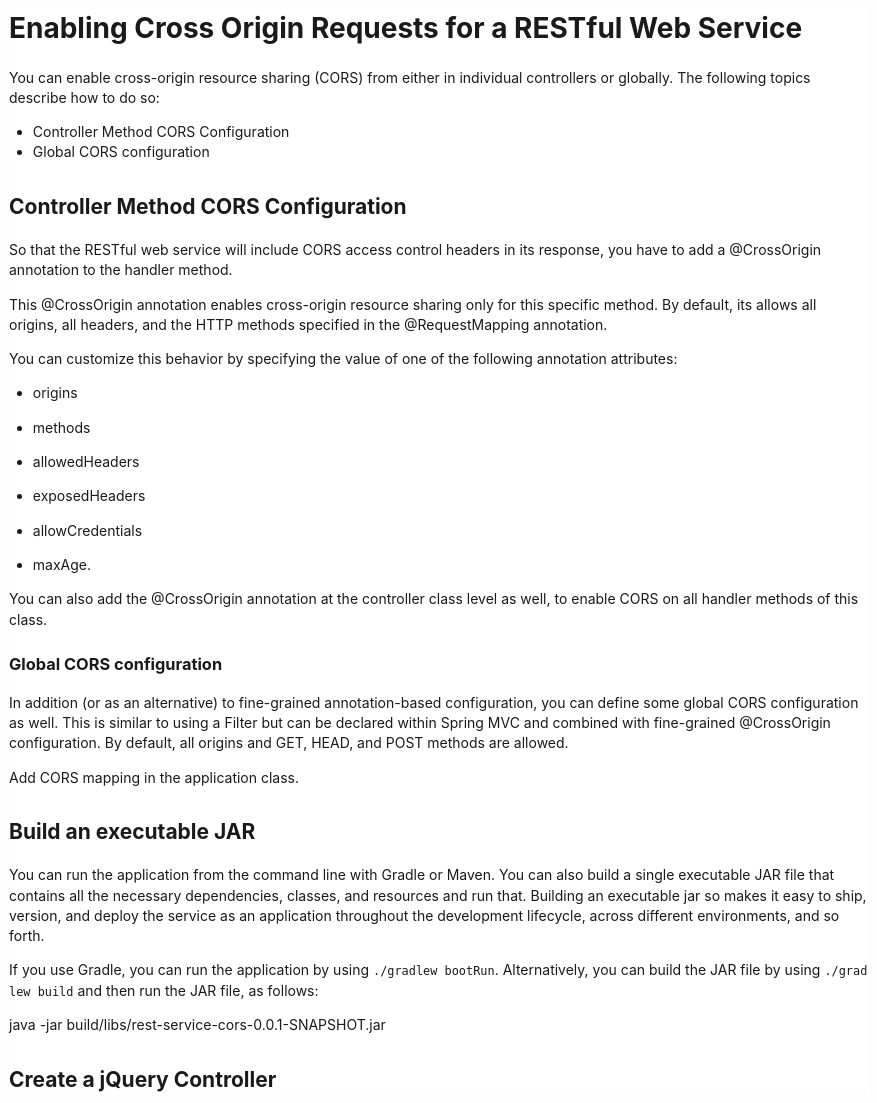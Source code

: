 # Enabling Cross Origin Requests for a RESTful Web Service

You can enable cross-origin resource sharing (CORS) from either in individual controllers or globally. The following topics describe how to do so:
* Controller Method CORS Configuration
* Global CORS configuration

## Controller Method CORS Configuration

So that the RESTful web service will include CORS access control headers in its response, you have to add a @CrossOrigin annotation to the handler method.

This @CrossOrigin annotation enables cross-origin resource sharing only for this specific method. By default, its allows all origins, all headers, and the HTTP methods specified in the @RequestMapping annotation.

You can customize this behavior by specifying the value of one of the following annotation attributes:

* origins

* methods

* allowedHeaders

* exposedHeaders

* allowCredentials

* maxAge.

You can also add the @CrossOrigin annotation at the controller class level as well, to enable CORS on all handler methods of this class.

### Global CORS configuration

In addition (or as an alternative) to fine-grained annotation-based configuration, you can define some global CORS configuration as well. This is similar to using a Filter but can be declared within Spring MVC and combined with fine-grained @CrossOrigin configuration. By default, all origins and GET, HEAD, and POST methods are allowed.

Add CORS mapping in the application class.

## Build an executable JAR

You can run the application from the command line with Gradle or Maven. You can also build a single executable JAR file that contains all the necessary dependencies, classes, and resources and run that. Building an executable jar so makes it easy to ship, version, and deploy the service as an application throughout the development lifecycle, across different environments, and so forth.

If you use Gradle, you can run the application by using `./gradlew bootRun`. Alternatively, you can build the JAR file by using `./gradlew build` and then run the JAR file, as follows:

java -jar build/libs/rest-service-cors-0.0.1-SNAPSHOT.jar

## Create a jQuery Controller
